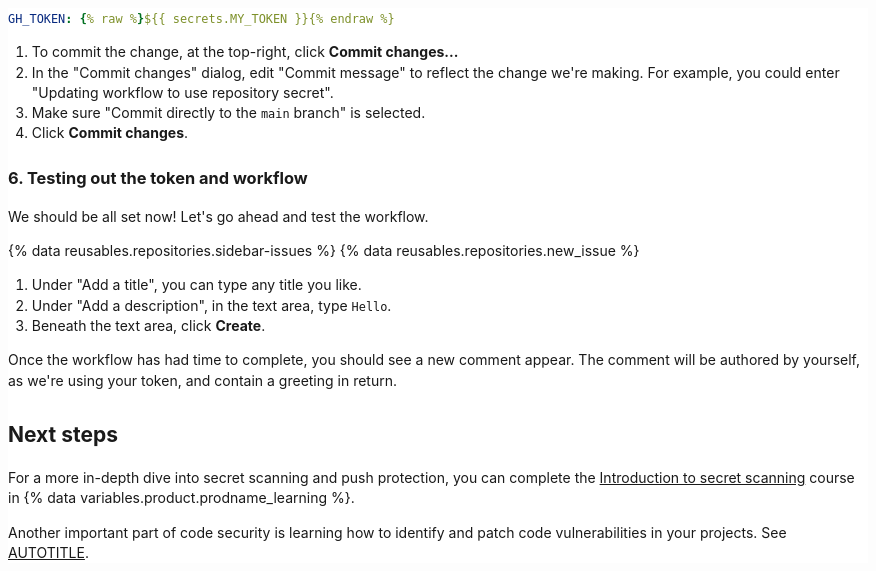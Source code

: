    ```yaml
   GH_TOKEN: {% raw %}${{ secrets.MY_TOKEN }}{% endraw %}
   ```

1. To commit the change, at the top-right, click **Commit changes...**
1. In the "Commit changes" dialog, edit "Commit message" to reflect the change we're making. For example, you could enter "Updating workflow to use repository secret".
1. Make sure "Commit directly to the `main` branch" is selected.
1. Click **Commit changes**.

### 6. Testing out the token and workflow

We should be all set now! Let's go ahead and test the workflow.

{% data reusables.repositories.sidebar-issues %}
{% data reusables.repositories.new_issue %}
1. Under "Add a title", you can type any title you like.
1. Under "Add a description", in the text area, type `Hello`.
1. Beneath the text area, click **Create**.

Once the workflow has had time to complete, you should see a new comment appear. The comment will be authored by yourself, as we're using your token, and contain a greeting in return.

## Next steps

For a more in-depth dive into secret scanning and push protection, you can complete the [Introduction to secret scanning](https://github.com/skills/introduction-to-secret-scanning/tree/main) course in {% data variables.product.prodname_learning %}.

Another important part of code security is learning how to identify and patch code vulnerabilities in your projects. See [AUTOTITLE](/get-started/learning-to-code/finding-and-fixing-your-first-code-vulnerability).
